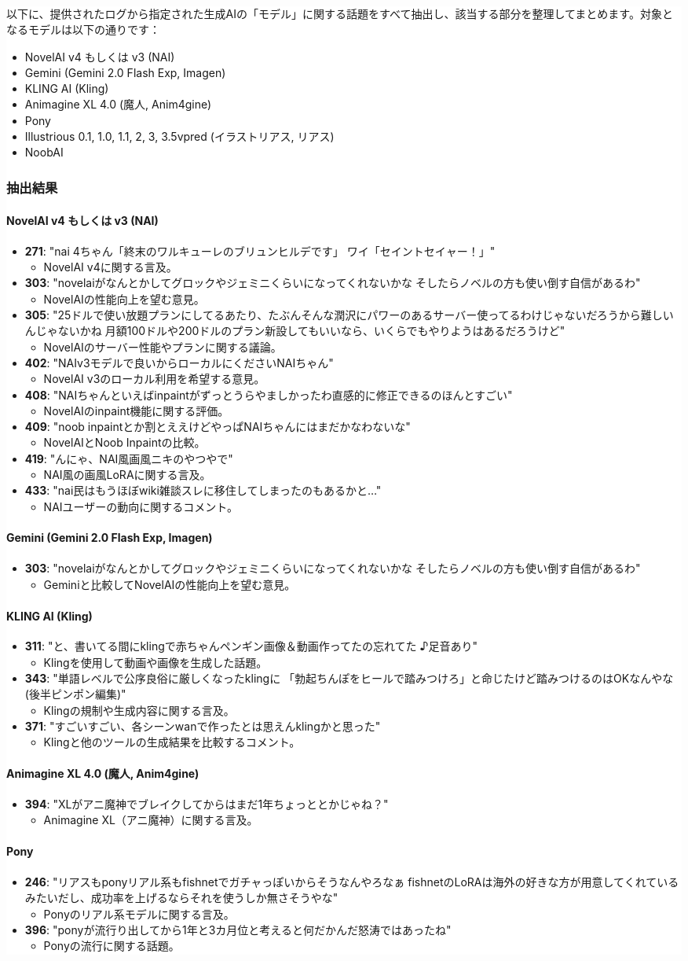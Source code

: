以下に、提供されたログから指定された生成AIの「モデル」に関する話題をすべて抽出し、該当する部分を整理してまとめます。対象となるモデルは以下の通りです：
- NovelAI v4 もしくは v3 (NAI)
- Gemini (Gemini 2.0 Flash Exp, Imagen)
- KLING AI (Kling)
- Animagine XL 4.0 (魔人, Anim4gine)
- Pony
- Illustrious 0.1, 1.0, 1.1, 2, 3, 3.5vpred (イラストリアス, リアス)
- NoobAI

### 抽出結果

#### NovelAI v4 もしくは v3 (NAI)
- **271**: "nai 4ちゃん「終末のワルキューレのブリュンヒルデです」 ワイ「セイントセイャー！」"
  - NovelAI v4に関する言及。
- **303**: "novelaiがなんとかしてグロックやジェミニくらいになってくれないかな そしたらノベルの方も使い倒す自信があるわ"
  - NovelAIの性能向上を望む意見。
- **305**: "25ドルで使い放題プランにしてるあたり、たぶんそんな潤沢にパワーのあるサーバー使ってるわけじゃないだろうから難しいんじゃないかね 月額100ドルや200ドルのプラン新設してもいいなら、いくらでもやりようはあるだろうけど"
  - NovelAIのサーバー性能やプランに関する議論。
- **402**: "NAIv3モデルで良いからローカルにくださいNAIちゃん"
  - NovelAI v3のローカル利用を希望する意見。
- **408**: "NAIちゃんといえばinpaintがずっとうらやましかったわ直感的に修正できるのほんとすごい"
  - NovelAIのinpaint機能に関する評価。
- **409**: "noob inpaintとか割とええけどやっぱNAIちゃんにはまだかなわないな"
  - NovelAIとNoob Inpaintの比較。
- **419**: "んにゃ、NAI風画風ニキのやつやで"
  - NAI風の画風LoRAに関する言及。
- **433**: "nai民はもうほぼwiki雑談スレに移住してしまったのもあるかと…"
  - NAIユーザーの動向に関するコメント。

#### Gemini (Gemini 2.0 Flash Exp, Imagen)
- **303**: "novelaiがなんとかしてグロックやジェミニくらいになってくれないかな そしたらノベルの方も使い倒す自信があるわ"
  - Geminiと比較してNovelAIの性能向上を望む意見。

#### KLING AI (Kling)
- **311**: "と、書いてる間にklingで赤ちゃんペンギン画像＆動画作ってたの忘れてた ♪足音あり"
  - Klingを使用して動画や画像を生成した話題。
- **343**: "単語レベルで公序良俗に厳しくなったklingに 「勃起ちんぽをヒールで踏みつけろ」と命じたけど踏みつけるのはOKなんやな (後半ピンポン編集)"
  - Klingの規制や生成内容に関する言及。
- **371**: "すごいすごい、各シーンwanで作ったとは思えんklingかと思った"
  - Klingと他のツールの生成結果を比較するコメント。

#### Animagine XL 4.0 (魔人, Anim4gine)
- **394**: "XLがアニ魔神でブレイクしてからはまだ1年ちょっととかじゃね？"
  - Animagine XL（アニ魔神）に関する言及。

#### Pony
- **246**: "リアスもponyリアル系もfishnetでガチャっぽいからそうなんやろなぁ fishnetのLoRAは海外の好きな方が用意してくれているみたいだし、成功率を上げるならそれを使うしか無さそうやな"
  - Ponyのリアル系モデルに関する言及。
- **396**: "ponyが流行り出してから1年と3カ月位と考えると何だかんだ怒涛ではあったね"
  - Ponyの流行に関する話題。
